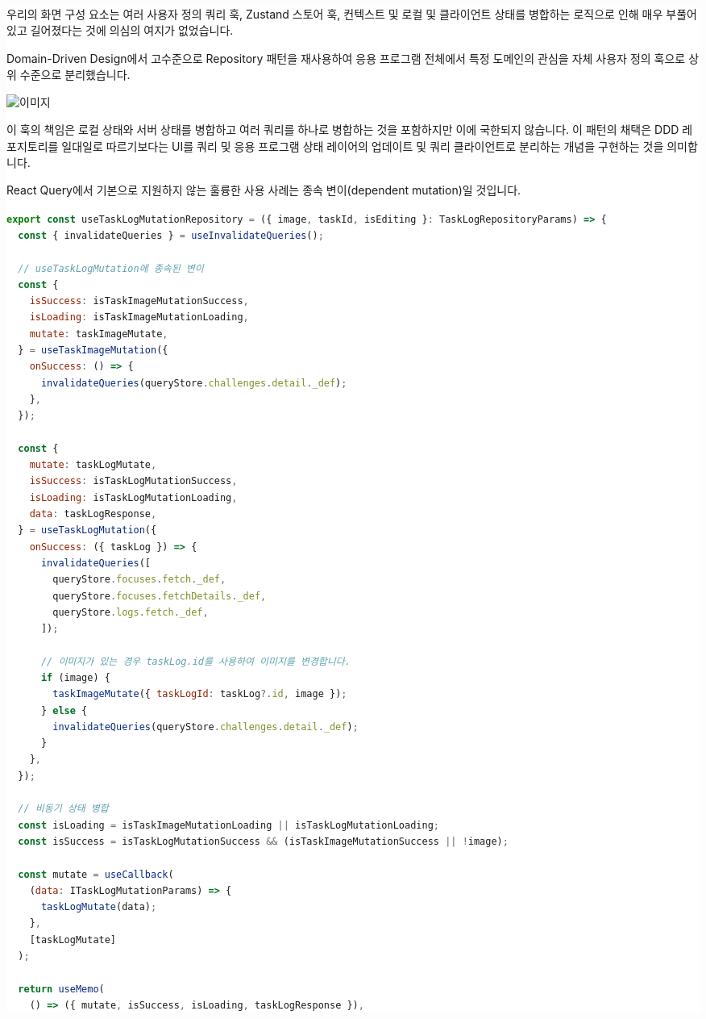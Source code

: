 우리의 화면 구성 요소는 여러 사용자 정의 쿼리 훅, Zustand 스토어 훅, 컨텍스트 및 로컬 및 클라이언트 상태를 병합하는 로직으로 인해 매우 부풀어 있고 길어졌다는 것에 의심의 여지가 없었습니다.

Domain-Driven Design에서 고수준으로 Repository 패턴을 재사용하여 응용 프로그램 전체에서 특정 도메인의 관심을 자체 사용자 정의 훅으로 상위 수준으로 분리했습니다.

![이미지](/assets/img/2024-06-22-ReactQueryReactNativeALoveStoryatFound_2.png)

<div class="content-ad"></div>

이 훅의 책임은 로컬 상태와 서버 상태를 병합하고 여러 쿼리를 하나로 병합하는 것을 포함하지만 이에 국한되지 않습니다. 이 패턴의 채택은 DDD 레포지토리를 일대일로 따르기보다는 UI를 쿼리 및 응용 프로그램 상태 레이어의 업데이트 및 쿼리 클라이언트로 분리하는 개념을 구현하는 것을 의미합니다.

React Query에서 기본으로 지원하지 않는 훌륭한 사용 사례는 종속 변이(dependent mutation)일 것입니다.

```js
export const useTaskLogMutationRepository = ({ image, taskId, isEditing }: TaskLogRepositoryParams) => {
  const { invalidateQueries } = useInvalidateQueries();

  // useTaskLogMutation에 종속된 변이
  const {
    isSuccess: isTaskImageMutationSuccess,
    isLoading: isTaskImageMutationLoading,
    mutate: taskImageMutate,
  } = useTaskImageMutation({
    onSuccess: () => {
      invalidateQueries(queryStore.challenges.detail._def);
    },
  });

  const {
    mutate: taskLogMutate,
    isSuccess: isTaskLogMutationSuccess,
    isLoading: isTaskLogMutationLoading,
    data: taskLogResponse,
  } = useTaskLogMutation({
    onSuccess: ({ taskLog }) => {
      invalidateQueries([
        queryStore.focuses.fetch._def,
        queryStore.focuses.fetchDetails._def,
        queryStore.logs.fetch._def,
      ]);

      // 이미지가 있는 경우 taskLog.id를 사용하여 이미지를 변경합니다.
      if (image) {
        taskImageMutate({ taskLogId: taskLog?.id, image });
      } else {
        invalidateQueries(queryStore.challenges.detail._def);
      }
    },
  });

  // 비동기 상태 병합
  const isLoading = isTaskImageMutationLoading || isTaskLogMutationLoading;
  const isSuccess = isTaskLogMutationSuccess && (isTaskImageMutationSuccess || !image);

  const mutate = useCallback(
    (data: ITaskLogMutationParams) => {
      taskLogMutate(data);
    },
    [taskLogMutate]
  );

  return useMemo(
    () => ({ mutate, isSuccess, isLoading, taskLogResponse }),
```